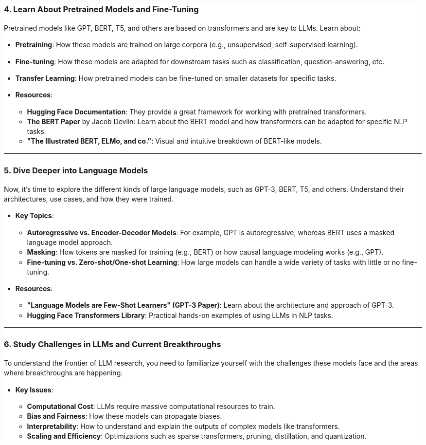 
### **4. Learn About Pretrained Models and Fine-Tuning**

Pretrained models like GPT, BERT, T5, and others are based on transformers and are key to LLMs. Learn about:

- **Pretraining**: How these models are trained on large corpora (e.g., unsupervised, self-supervised learning).
- **Fine-tuning**: How these models are adapted for downstream tasks such as classification, question-answering, etc.
- **Transfer Learning**: How pretrained models can be fine-tuned on smaller datasets for specific tasks.

- **Resources**:
  - **Hugging Face Documentation**: They provide a great framework for working with pretrained transformers.
  - **The BERT Paper** by Jacob Devlin: Learn about the BERT model and how transformers can be adapted for specific NLP tasks.
  - **"The Illustrated BERT, ELMo, and co."**: Visual and intuitive breakdown of BERT-like models.

---

### **5. Dive Deeper into Language Models**

Now, it’s time to explore the different kinds of large language models, such as GPT-3, BERT, T5, and others. Understand their architectures, use cases, and how they were trained.

- **Key Topics**:

  - **Autoregressive vs. Encoder-Decoder Models**: For example, GPT is autoregressive, whereas BERT uses a masked language model approach.
  - **Masking**: How tokens are masked for training (e.g., BERT) or how causal language modeling works (e.g., GPT).
  - **Fine-tuning vs. Zero-shot/One-shot Learning**: How large models can handle a wide variety of tasks with little or no fine-tuning.

- **Resources**:
  - **"Language Models are Few-Shot Learners" (GPT-3 Paper)**: Learn about the architecture and approach of GPT-3.
  - **Hugging Face Transformers Library**: Practical hands-on examples of using LLMs in NLP tasks.

---

### **6. Study Challenges in LLMs and Current Breakthroughs**

To understand the frontier of LLM research, you need to familiarize yourself with the challenges these models face and the areas where breakthroughs are happening.

- **Key Issues**:

  - **Computational Cost**: LLMs require massive computational resources to train.
  - **Bias and Fairness**: How these models can propagate biases.
  - **Interpretability**: How to understand and explain the outputs of complex models like transformers.
  - **Scaling and Efficiency**: Optimizations such as sparse transformers, pruning, distillation, and quantization.
